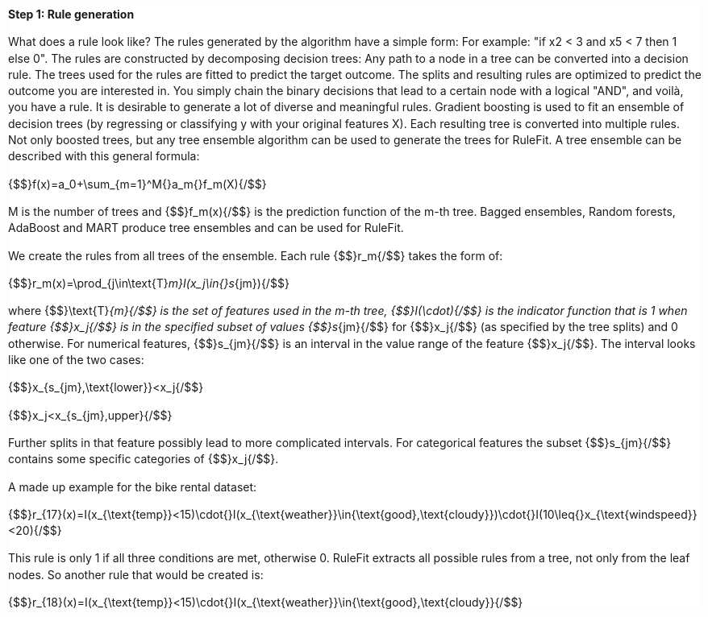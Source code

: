 
**Step 1: Rule generation**

What does a rule look like?
The rules generated by the algorithm have a simple form:
For example:
"if x2 < 3 and x5 < 7 then 1 else 0".
The rules are constructed by decomposing decision trees:
Any path to a node in a tree can be converted into a decision rule.
The trees used for the rules are fitted to predict the target outcome.
The splits and resulting rules are optimized to predict the outcome you are interested in.
You simply chain the binary decisions that lead to a certain node with a logical "AND", and voilà, you have a rule.
It is desirable to generate a lot of diverse and meaningful rules.
Gradient boosting is used to fit an ensemble of decision trees (by regressing or classifying y with your original features X).
Each resulting tree is converted into multiple rules.
Not only boosted trees, but any tree ensemble algorithm can be used to generate the trees for RuleFit.
A tree ensemble can be described with this general formula:

{$$}f(x)=a_0+\sum_{m=1}^M{}a_m{}f_m(X){/$$}

M is the number of trees and {$$}f_m(x){/$$} is the prediction function of the m-th tree.
Bagged ensembles, Random forests, AdaBoost and MART produce tree ensembles  and can be used for RuleFit.

We create the rules from all trees of the ensemble.
Each rule {$$}r_m{/$$} takes the form of:

{$$}r_m(x)=\prod_{j\in\text{T}_m}I(x_j\in{}s_{jm}){/$$}

where {$$}\text{T}_{m}{/$$} is the set of features used in the m-th tree, {$$}I(\cdot){/$$} is the indicator function that is 1 when feature {$$}x_j{/$$} is in the specified subset of values {$$}s_{jm}{/$$} for {$$}x_j{/$$} (as specified by the tree splits) and 0 otherwise.
For numerical features, {$$}s_{jm}{/$$} is an interval in the value range of the feature {$$}x_j{/$$}.
The interval looks like one of the two cases:

{$$}x_{s_{jm},\text{lower}}<x_j{/$$}

{$$}x_j<x_{s_{jm},upper}{/$$}

Further splits in that feature possibly lead to more complicated intervals.
For categorical features the subset {$$}s_{jm}{/$$} contains some specific categories of {$$}x_j{/$$}.

A made up example for the bike rental dataset:

{$$}r_{17}(x)=I(x_{\text{temp}}<15)\cdot{}I(x_{\text{weather}}\in\{\text{good},\text{cloudy}\})\cdot{}I(10\leq{}x_{\text{windspeed}}<20){/$$}

This rule is only 1 if all three conditions are met, otherwise 0.
RuleFit extracts all possible rules from a tree, not only from the leaf nodes.
So another rule that would be created is:

{$$}r_{18}(x)=I(x_{\text{temp}}<15)\cdot{}I(x_{\text{weather}}\in\{\text{good},\text{cloudy}\}{/$$}
